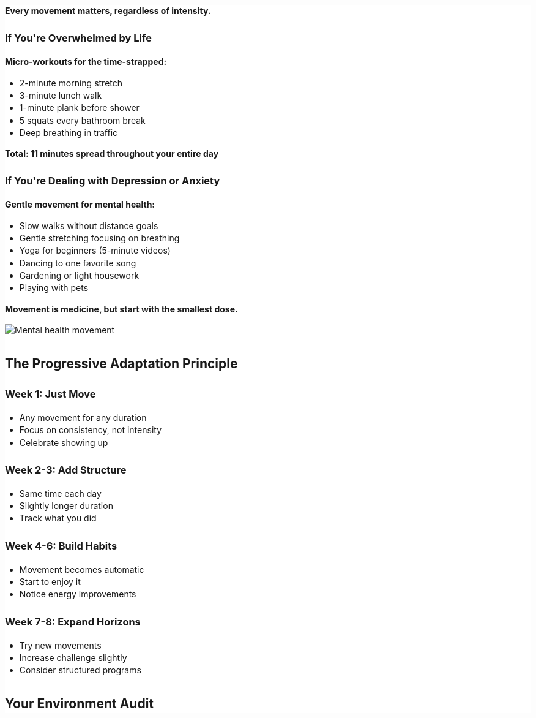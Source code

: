 **Every movement matters, regardless of intensity.**

### If You're Overwhelmed by Life

**Micro-workouts for the time-strapped:**
- 2-minute morning stretch
- 3-minute lunch walk
- 1-minute plank before shower
- 5 squats every bathroom break
- Deep breathing in traffic

**Total: 11 minutes spread throughout your entire day**

### If You're Dealing with Depression or Anxiety

**Gentle movement for mental health:**
- Slow walks without distance goals
- Gentle stretching focusing on breathing
- Yoga for beginners (5-minute videos)
- Dancing to one favorite song
- Gardening or light housework
- Playing with pets

**Movement is medicine, but start with the smallest dose.**

![Mental health movement](/images/knowledge-base/6ba7b811-9dad-11d1-80b4-00c04fd430c8/gentle-movement.png)

## The Progressive Adaptation Principle

### Week 1: Just Move
- Any movement for any duration
- Focus on consistency, not intensity
- Celebrate showing up

### Week 2-3: Add Structure
- Same time each day
- Slightly longer duration
- Track what you did

### Week 4-6: Build Habits
- Movement becomes automatic
- Start to enjoy it
- Notice energy improvements

### Week 7-8: Expand Horizons
- Try new movements
- Increase challenge slightly
- Consider structured programs

## Your Environment Audit
